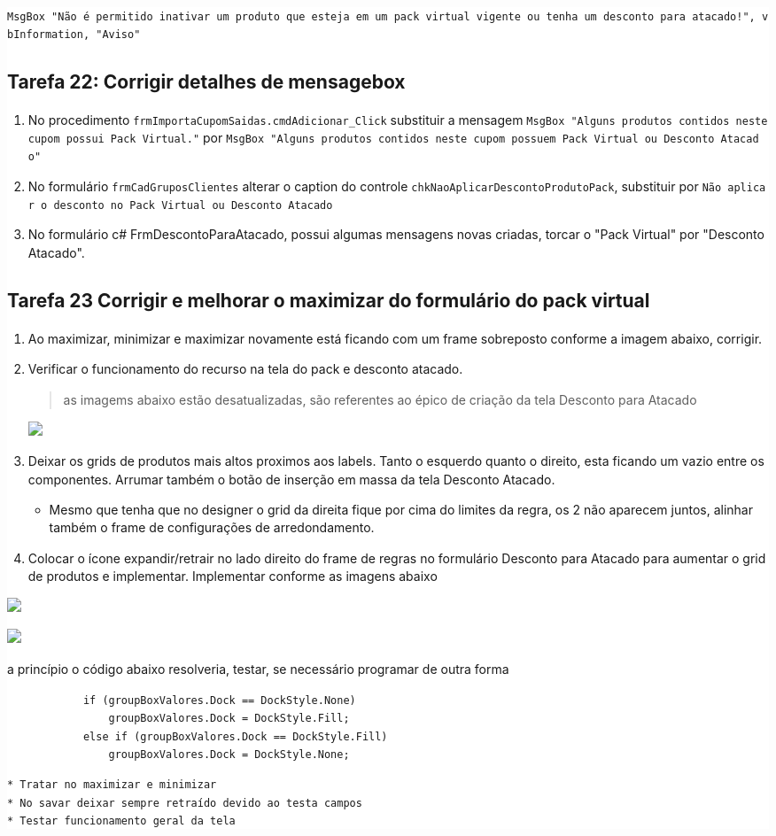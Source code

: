 ``` 
MsgBox "Não é permitido inativar um produto que esteja em um pack virtual vigente ou tenha um desconto para atacado!", vbInformation, "Aviso"
```
## Tarefa 22: Corrigir detalhes de mensagebox

1. No procedimento `frmImportaCupomSaidas.cmdAdicionar_Click` substituir a mensagem
`MsgBox "Alguns produtos contidos neste cupom possui Pack Virtual."`
por 
`MsgBox "Alguns produtos contidos neste cupom possuem Pack Virtual ou Desconto Atacado"`

1. No formulário `frmCadGruposClientes` alterar o caption do controle `chkNaoAplicarDescontoProdutoPack`, substituir por 
`Não aplicar o desconto no Pack Virtual ou Desconto Atacado`

1. No formulário c# FrmDescontoParaAtacado, possui algumas mensagens novas criadas, torcar o "Pack Virtual" por "Desconto Atacado".

## Tarefa 23 Corrigir e melhorar o maximizar do formulário do pack virtual
1. Ao maximizar, minimizar e maximizar novamente está ficando com um frame sobreposto conforme a imagem abaixo, corrigir.
1. Verificar o funcionamento do recurso na tela do pack e desconto atacado.

    > as imagems abaixo estão desatualizadas, são referentes ao épico de criação da tela Desconto para Atacado

    ![](https://github.com/Rodrigo80221/AnalisesDeSoftware/blob/main/Imagens/FrmPackVirtualErroMaximizar.jpg?raw=true)

1. Deixar os grids de produtos mais altos proximos aos labels. Tanto o esquerdo quanto o direito, esta ficando um vazio entre os componentes. Arrumar também o botão de inserção em massa da tela Desconto Atacado.
    * Mesmo que tenha que no designer o grid da direita fique por cima do limites da regra, os 2 não aparecem juntos, alinhar também o frame de configurações de arredondamento.

1. Colocar o ícone expandir/retrair no lado direito do frame de regras no formulário Desconto para Atacado para aumentar o grid de produtos e implementar. Implementar conforme as imagens abaixo

![](https://github.com/Rodrigo80221/AnalisesDeSoftware/blob/main/Imagens/FrmPackVirtualExpandir.jpg?raw=true)

![](https://github.com/Rodrigo80221/AnalisesDeSoftware/blob/main/Imagens/FrmPackVirtualRetrair.jpg?raw=true)

a princípio o código abaixo resolveria, testar, se necessário programar de outra forma

``` Csharp
            if (groupBoxValores.Dock == DockStyle.None)
                groupBoxValores.Dock = DockStyle.Fill;
            else if (groupBoxValores.Dock == DockStyle.Fill)
                groupBoxValores.Dock = DockStyle.None;
```

    * Tratar no maximizar e minimizar
    * No savar deixar sempre retraído devido ao testa campos
    * Testar funcionamento geral da tela
